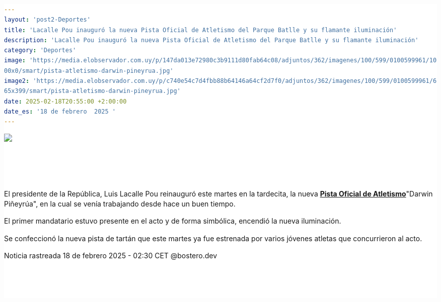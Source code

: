 ```yaml
---
layout: 'post2-Deportes'
title: 'Lacalle Pou inauguró la nueva Pista Oficial de Atletismo del Parque Batlle y su flamante iluminación'
description: 'Lacalle Pou inauguró la nueva Pista Oficial de Atletismo del Parque Batlle y su flamante iluminación'
category: 'Deportes'
image: 'https://media.elobservador.com.uy/p/147da013e72980c3b9111d80fab64c08/adjuntos/362/imagenes/100/599/0100599961/1000x0/smart/pista-atletismo-darwin-pineyrua.jpg'
image2: 'https://media.elobservador.com.uy/p/c740e54c7d4fbb88b64146a64cf2d7f0/adjuntos/362/imagenes/100/599/0100599961/665x399/smart/pista-atletismo-darwin-pineyrua.jpg'
date: 2025-02-18T20:55:00 +2:00:00
date_es: '18 de febrero  2025 '
---
```


<html>
<img style='width: 100%' src='{{ page.image | prepend: base.url }}'><div style='height: 75px'></div>
<p>El presidente de la República, Luis Lacalle Pou reinauguró este martes en la tardecita, la nueva <strong><a href="https://www.elobservador.com.uy/nacional/siempre-fui-una-carreta-chiste-incluido-lacalle-estuvo-la-inauguracion-las-obras-la-pista-atletismo-n5985760" rel="follow" target="_blank">Pista Oficial de Atletismo</a></strong>"Darwin Piñeyrúa", en la cual se venía trabajando desde hace un buen tiempo.</p><p>El primer mandatario estuvo presente en el acto y de forma simbólica, encendió la nueva iluminación.</p><p>Se confeccionó la nueva pista de tartán que este martes ya fue estrenada por varios jóvenes atletas que concurrieron al acto.</p><p></p><div class='info_rastreador text-muted'><p class='text-muted post-date-font mt-3 mb-2'>Noticia rastreada 18 de febrero  2025  -  02:30 CET @bostero.dev</p></div>
<div style='height: 60px;'></div>
</html>
